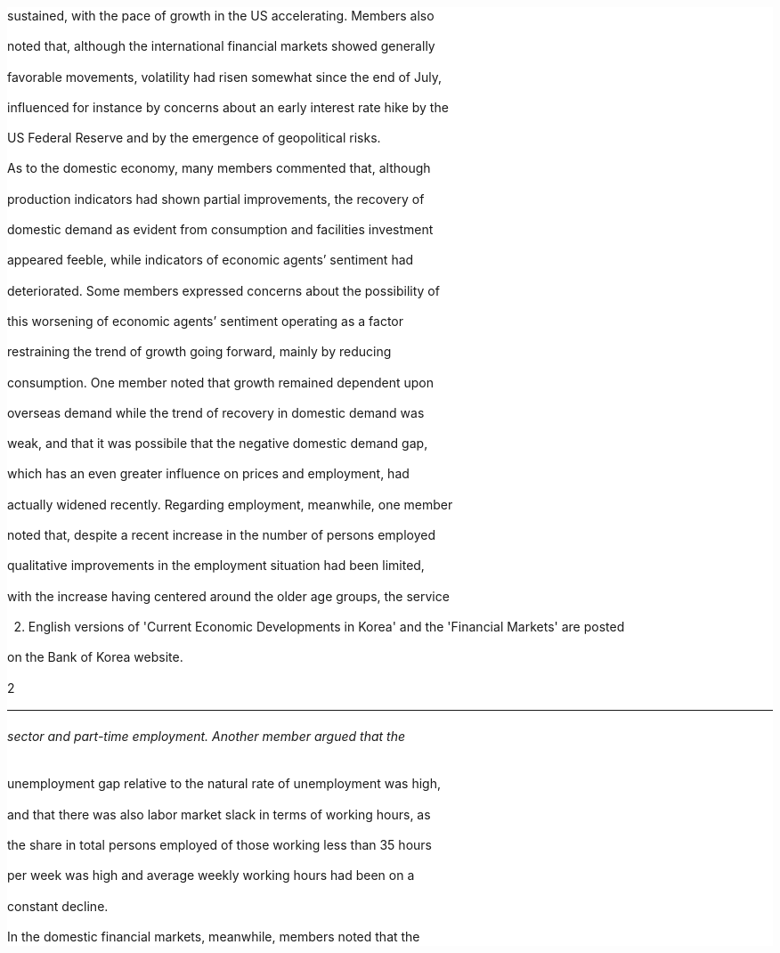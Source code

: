  sustained, with the pace of growth in the US accelerating. Members also

 noted that, although the international financial markets showed generally

 favorable movements, volatility had risen somewhat since the end of July,

 influenced for instance by concerns about an early interest rate hike by the

 US Federal Reserve and by the emergence of geopolitical risks.

 As to the domestic economy, many members commented that, although

 production indicators had shown partial improvements, the recovery of

 domestic demand as evident from consumption and facilities investment

 appeared feeble, while indicators of economic agents’ sentiment had

 deteriorated. Some members expressed concerns about the possibility of

 this worsening of economic agents’ sentiment operating as a factor

 restraining the trend of growth going forward, mainly by reducing

 consumption. One member noted that growth remained dependent upon

 overseas demand while the trend of recovery in domestic demand was

 weak, and that it was possibile that the negative domestic demand gap,

 which has an even greater influence on prices and employment, had

 actually widened recently. Regarding employment, meanwhile, one member

 noted that, despite a recent increase in the number of persons employed

 qualitative improvements in the employment situation had been limited,

 with the increase having centered around the older age groups, the service

2) English versions of 'Current Economic Developments in Korea' and the 'Financial Markets' are posted

on the Bank of Korea website.

2


-----

###### sector and part-time employment. Another member argued that the

 unemployment gap relative to the natural rate of unemployment was high,

 and that there was also labor market slack in terms of working hours, as

 the share in total persons employed of those working less than 35 hours

 per week was high and average weekly working hours had been on a

 constant decline.

 In the domestic financial markets, meanwhile, members noted that the
